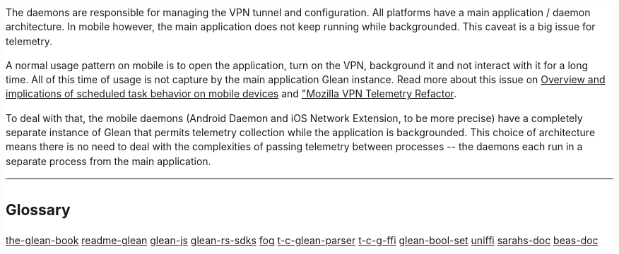 The daemons are responsible for managing the VPN tunnel and configuration. All platforms have
a main application / daemon architecture. In mobile however, the main application does not keep running
while backgrounded. This caveat is a big issue for telemetry.

A normal usage pattern on mobile is to open the application, turn on the VPN, background it and not
interact with it for a long time. All of this time of usage is not capture by the main application
Glean instance. Read more about this issue on [Overview and implications of scheduled task behavior on mobile devices](#2-Glossary)
and ["Mozilla VPN Telemetry Refactor](#2-Glossary).

To deal with that, the mobile daemons (Android Daemon and iOS Network Extension, to be more precise)
have a completely separate instance of Glean that permits telemetry collection while the application
is backgrounded. This choice of architecture means there is no need to deal with the complexities of passing
telemetry between processes -- the daemons each run in a separate process from the main application.


-----
## Glossary 
[the-glean-book](https://mozilla.github.io/glean/book/index.html)
[readme-glean](https://github.com/mozilla-mobile/mozilla-vpn-client#working-on-tickets-with-new-glean-instrumentation)
[glean-js](https://mozilla.github.io/glean/book/language-bindings/javascript/index.html)
[glean-rs-sdks](https://mozilla.github.io/glean/book/language-bindings/index.html#rust-core-based-sdks)
[fog](https://firefox-source-docs.mozilla.org/toolkit/components/glean/index.html)
[t-c-glean-parser](https://searchfox.org/mozilla-central/source/toolkit/components/glean/build_scripts/glean_parser_ext)
[t-c-g-ffi](https://searchfox.org/mozilla-central/source/toolkit/components/glean/api/src/ffi)
[glean-bool-set](https://mozilla.github.io/glean/book/reference/metrics/boolean.html)
[uniffi](https://mozilla.github.io/uniffi-rs/)
[sarahs-doc](https://docs.google.com/document/d/1A2O_eACk0P3jDy0g2rRN5UTBOUj-iN-re6tVsRpxtDA/edit?usp=sharing)
[beas-doc](https://docs.google.com/document/d/1jyNZ_g_cUpZZsEr2hYwnwZgkxlvqTmoFUJKp_LAOPts/edit?usp=sharing)
